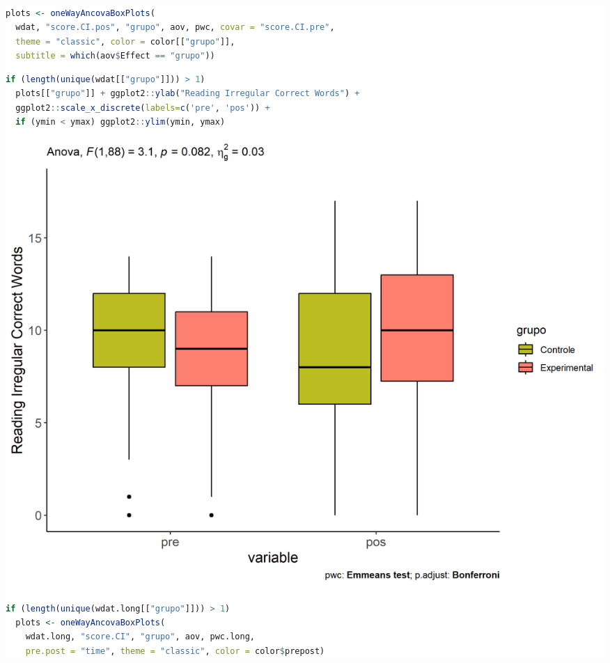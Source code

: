 
``` r
plots <- oneWayAncovaBoxPlots(
  wdat, "score.CI.pos", "grupo", aov, pwc, covar = "score.CI.pre",
  theme = "classic", color = color[["grupo"]],
  subtitle = which(aov$Effect == "grupo"))
```

``` r
if (length(unique(wdat[["grupo"]])) > 1)
  plots[["grupo"]] + ggplot2::ylab("Reading Irregular Correct Words") +
  ggplot2::scale_x_discrete(labels=c('pre', 'pos')) +
  if (ymin < ymax) ggplot2::ylim(ymin, ymax)
```

![](aov-stari-score.CI_files/figure-gfm/unnamed-chunk-21-1.png)

``` r
if (length(unique(wdat.long[["grupo"]])) > 1)
  plots <- oneWayAncovaBoxPlots(
    wdat.long, "score.CI", "grupo", aov, pwc.long,
    pre.post = "time", theme = "classic", color = color$prepost)
```
